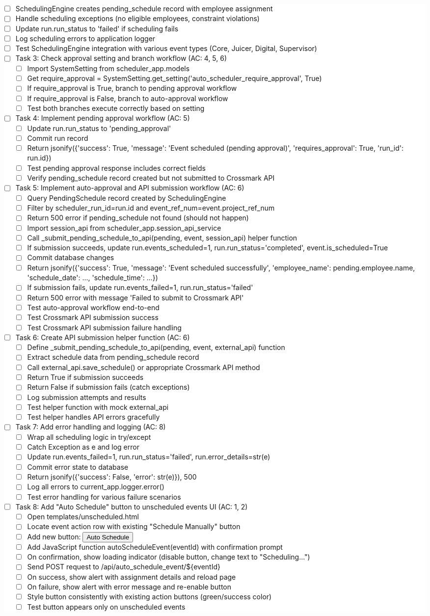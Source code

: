   - [ ] SchedulingEngine creates pending_schedule record with employee assignment
  - [ ] Handle scheduling exceptions (no eligible employees, constraint violations)
  - [ ] Update run.run_status to 'failed' if scheduling fails
  - [ ] Log scheduling errors to application logger
  - [ ] Test SchedulingEngine integration with various event types (Core, Juicer, Digital, Supervisor)
- [ ] Task 3: Check approval setting and branch workflow (AC: 4, 5, 6)
  - [ ] Import SystemSetting from scheduler_app.models
  - [ ] Get require_approval = SystemSetting.get_setting('auto_scheduler_require_approval', True)
  - [ ] If require_approval is True, branch to pending approval workflow
  - [ ] If require_approval is False, branch to auto-approval workflow
  - [ ] Test both branches execute correctly based on setting
- [ ] Task 4: Implement pending approval workflow (AC: 5)
  - [ ] Update run.run_status to 'pending_approval'
  - [ ] Commit run record
  - [ ] Return jsonify({'success': True, 'message': 'Event scheduled (pending approval)', 'requires_approval': True, 'run_id': run.id})
  - [ ] Test pending approval response includes correct fields
  - [ ] Verify pending_schedule record created but not submitted to Crossmark API
- [ ] Task 5: Implement auto-approval and API submission workflow (AC: 6)
  - [ ] Query PendingSchedule record created by SchedulingEngine
  - [ ] Filter by scheduler_run_id=run.id and event_ref_num=event.project_ref_num
  - [ ] Return 500 error if pending_schedule not found (should not happen)
  - [ ] Import session_api from scheduler_app.session_api_service
  - [ ] Call _submit_pending_schedule_to_api(pending, event, session_api) helper function
  - [ ] If submission succeeds, update run.events_scheduled=1, run.run_status='completed', event.is_scheduled=True
  - [ ] Commit database changes
  - [ ] Return jsonify({'success': True, 'message': 'Event scheduled successfully', 'employee_name': pending.employee.name, 'schedule_date': ..., 'schedule_time': ...})
  - [ ] If submission fails, update run.events_failed=1, run.run_status='failed'
  - [ ] Return 500 error with message 'Failed to submit to Crossmark API'
  - [ ] Test auto-approval workflow end-to-end
  - [ ] Test Crossmark API submission success
  - [ ] Test Crossmark API submission failure handling
- [ ] Task 6: Create API submission helper function (AC: 6)
  - [ ] Define _submit_pending_schedule_to_api(pending, event, external_api) function
  - [ ] Extract schedule data from pending_schedule record
  - [ ] Call external_api.save_schedule() or appropriate Crossmark API method
  - [ ] Return True if submission succeeds
  - [ ] Return False if submission fails (catch exceptions)
  - [ ] Log submission attempts and results
  - [ ] Test helper function with mock external_api
  - [ ] Test helper handles API errors gracefully
- [ ] Task 7: Add error handling and logging (AC: 8)
  - [ ] Wrap all scheduling logic in try/except
  - [ ] Catch Exception as e and log error
  - [ ] Update run.events_failed=1, run.run_status='failed', run.error_details=str(e)
  - [ ] Commit error state to database
  - [ ] Return jsonify({'success': False, 'error': str(e)}), 500
  - [ ] Log all errors to current_app.logger.error()
  - [ ] Test error handling for various failure scenarios
- [ ] Task 8: Add "Auto Schedule" button to unscheduled events UI (AC: 1, 2)
  - [ ] Open templates/unscheduled.html
  - [ ] Locate event action row with existing "Schedule Manually" button
  - [ ] Add new button: <button class="btn btn-sm btn-success" onclick="autoScheduleEvent('{{ event.id }}')">Auto Schedule</button>
  - [ ] Add JavaScript function autoScheduleEvent(eventId) with confirmation prompt
  - [ ] On confirmation, show loading indicator (disable button, change text to "Scheduling...")
  - [ ] Send POST request to /api/auto_schedule_event/${eventId}
  - [ ] On success, show alert with assignment details and reload page
  - [ ] On failure, show alert with error message and re-enable button
  - [ ] Style button consistently with existing action buttons (green/success color)
  - [ ] Test button appears only on unscheduled events